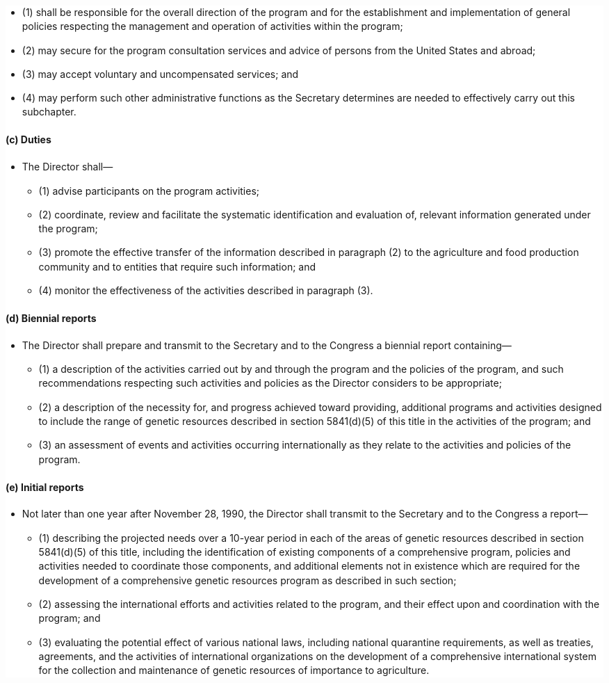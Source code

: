   * (1) shall be responsible for the overall direction of the program and for the establishment and implementation of general policies respecting the management and operation of activities within the program;

  * (2) may secure for the program consultation services and advice of persons from the United States and abroad;

  * (3) may accept voluntary and uncompensated services; and

  * (4) may perform such other administrative functions as the Secretary determines are needed to effectively carry out this subchapter.

#### (c) Duties
* The Director shall—

  * (1) advise participants on the program activities;

  * (2) coordinate, review and facilitate the systematic identification and evaluation of, relevant information generated under the program;

  * (3) promote the effective transfer of the information described in paragraph (2) to the agriculture and food production community and to entities that require such information; and

  * (4) monitor the effectiveness of the activities described in paragraph (3).

#### (d) Biennial reports
* The Director shall prepare and transmit to the Secretary and to the Congress a biennial report containing—

  * (1) a description of the activities carried out by and through the program and the policies of the program, and such recommendations respecting such activities and policies as the Director considers to be appropriate;

  * (2) a description of the necessity for, and progress achieved toward providing, additional programs and activities designed to include the range of genetic resources described in section 5841(d)(5) of this title in the activities of the program; and

  * (3) an assessment of events and activities occurring internationally as they relate to the activities and policies of the program.

#### (e) Initial reports
* Not later than one year after November 28, 1990, the Director shall transmit to the Secretary and to the Congress a report—

  * (1) describing the projected needs over a 10-year period in each of the areas of genetic resources described in section 5841(d)(5) of this title, including the identification of existing components of a comprehensive program, policies and activities needed to coordinate those components, and additional elements not in existence which are required for the development of a comprehensive genetic resources program as described in such section;

  * (2) assessing the international efforts and activities related to the program, and their effect upon and coordination with the program; and

  * (3) evaluating the potential effect of various national laws, including national quarantine requirements, as well as treaties, agreements, and the activities of international organizations on the development of a comprehensive international system for the collection and maintenance of genetic resources of importance to agriculture.
